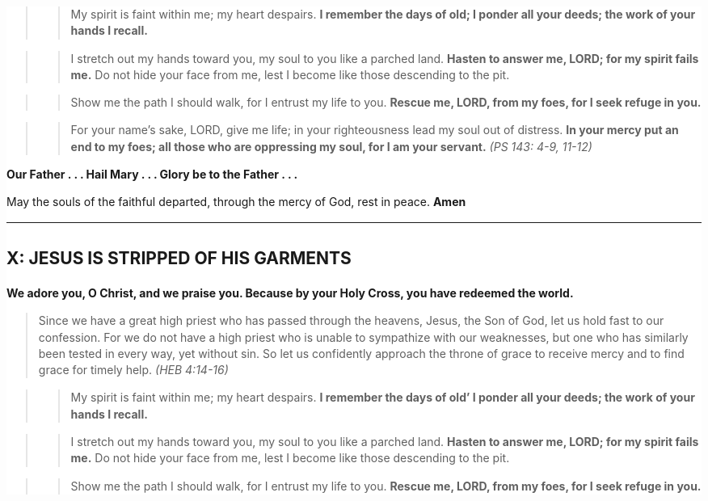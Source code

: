 >> My spirit is faint within me;
my heart despairs.
**I remember the days of old; I ponder all your deeds;
the work of your hands I recall.**

>> I stretch out my hands toward you,
my soul to you like a parched land.
**Hasten to answer me, LORD;
for my spirit fails me.**
Do not hide your face from me,
lest I become like those descending to the pit.

>> Show me the path I should walk,
for I entrust my life to you.
**Rescue me, LORD, from my foes,
for I seek refuge in you.**

>> For your name’s sake, LORD, give me life;
in your righteousness lead my soul out of distress.
**In your mercy put an end to my foes;
all those who are oppressing my soul,
for I am your servant.**
_(PS 143: 4-9, 11-12)_

**Our Father . . . Hail Mary . . . Glory be to the Father . . .**

May the souls of the faithful departed, through the mercy of God, rest in peace. **Amen**

----------

## X: JESUS IS STRIPPED OF HIS GARMENTS

**We adore you, O Christ, and we praise you. Because by your Holy Cross, you have redeemed the world.**

> Since we have a great high priest who has passed through the heavens, Jesus, the Son of God, let us hold fast to our confession. For we do not have a high priest who is unable to sympathize with our weaknesses, but one who has similarly been tested in every way, yet without sin. So let us confidently approach the throne of grace to receive mercy and to find grace for timely help. _(HEB 4:14-16)_

>> My spirit is faint within me;
my heart despairs.
**I remember the days of old’ I ponder all your deeds;
the work of your hands I recall.**

>> I stretch out my hands toward you,
my soul to you like a parched land.
**Hasten to answer me, LORD;
for my spirit fails me.**
Do not hide your face from me,
lest I become like those descending to the pit.

>> Show me the path I should walk,
for I entrust my life to you.
**Rescue me, LORD, from my foes,
for I seek refuge in you.**
